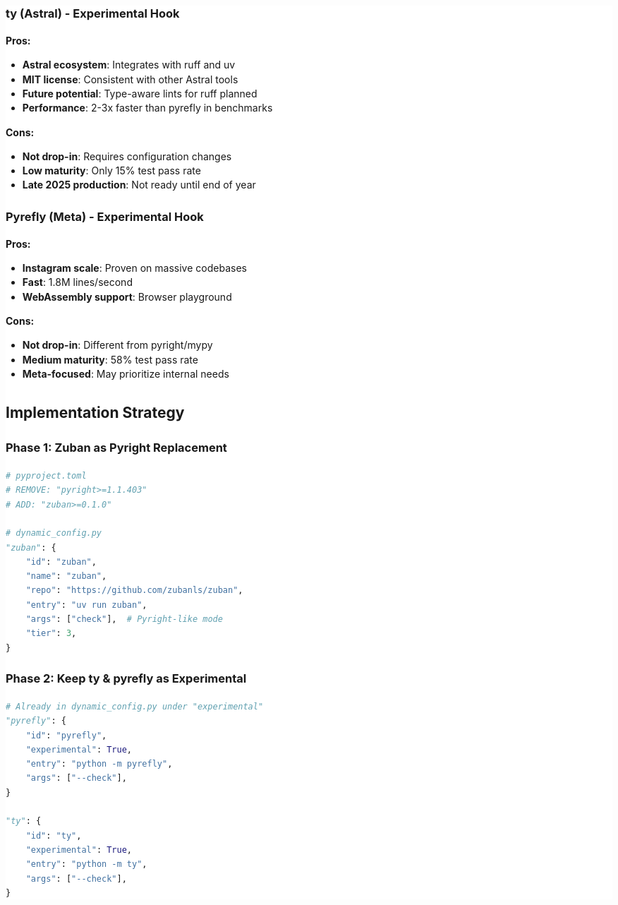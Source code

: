 ### ty (Astral) - Experimental Hook
**Pros:**
- **Astral ecosystem**: Integrates with ruff and uv
- **MIT license**: Consistent with other Astral tools
- **Future potential**: Type-aware lints for ruff planned
- **Performance**: 2-3x faster than pyrefly in benchmarks

**Cons:**
- **Not drop-in**: Requires configuration changes
- **Low maturity**: Only 15% test pass rate
- **Late 2025 production**: Not ready until end of year

### Pyrefly (Meta) - Experimental Hook
**Pros:**
- **Instagram scale**: Proven on massive codebases
- **Fast**: 1.8M lines/second
- **WebAssembly support**: Browser playground

**Cons:**
- **Not drop-in**: Different from pyright/mypy
- **Medium maturity**: 58% test pass rate
- **Meta-focused**: May prioritize internal needs

## Implementation Strategy

### Phase 1: Zuban as Pyright Replacement

```python
# pyproject.toml
# REMOVE: "pyright>=1.1.403"
# ADD: "zuban>=0.1.0"

# dynamic_config.py
"zuban": {
    "id": "zuban",
    "name": "zuban",
    "repo": "https://github.com/zubanls/zuban",
    "entry": "uv run zuban",
    "args": ["check"],  # Pyright-like mode
    "tier": 3,
}
```

### Phase 2: Keep ty & pyrefly as Experimental

```python
# Already in dynamic_config.py under "experimental"
"pyrefly": {
    "id": "pyrefly",
    "experimental": True,
    "entry": "python -m pyrefly",
    "args": ["--check"],
}

"ty": {
    "id": "ty", 
    "experimental": True,
    "entry": "python -m ty",
    "args": ["--check"],
}
```
